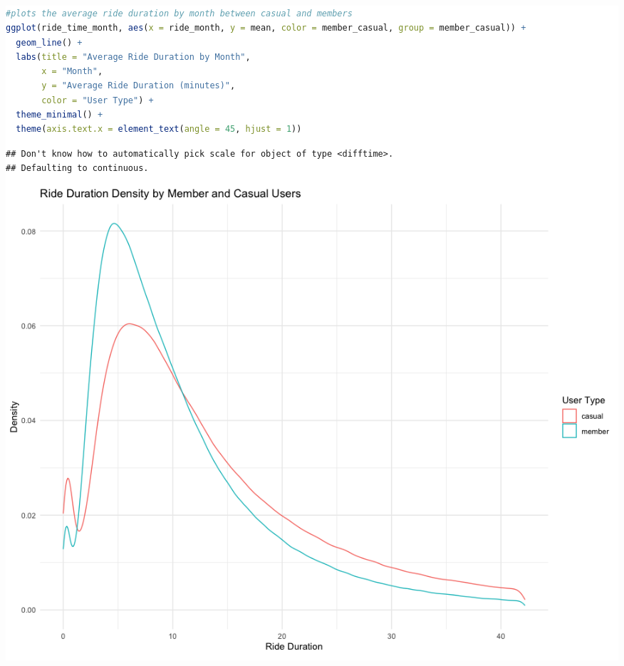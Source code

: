 ``` r
#plots the average ride duration by month between casual and members
ggplot(ride_time_month, aes(x = ride_month, y = mean, color = member_casual, group = member_casual)) +
  geom_line() + 
  labs(title = "Average Ride Duration by Month",
       x = "Month",
       y = "Average Ride Duration (minutes)",
       color = "User Type") +
  theme_minimal() +
  theme(axis.text.x = element_text(angle = 45, hjust = 1))
```

    ## Don't know how to automatically pick scale for object of type <difftime>.
    ## Defaulting to continuous.

![](plots/unnamed-chunk-16-1.png)
